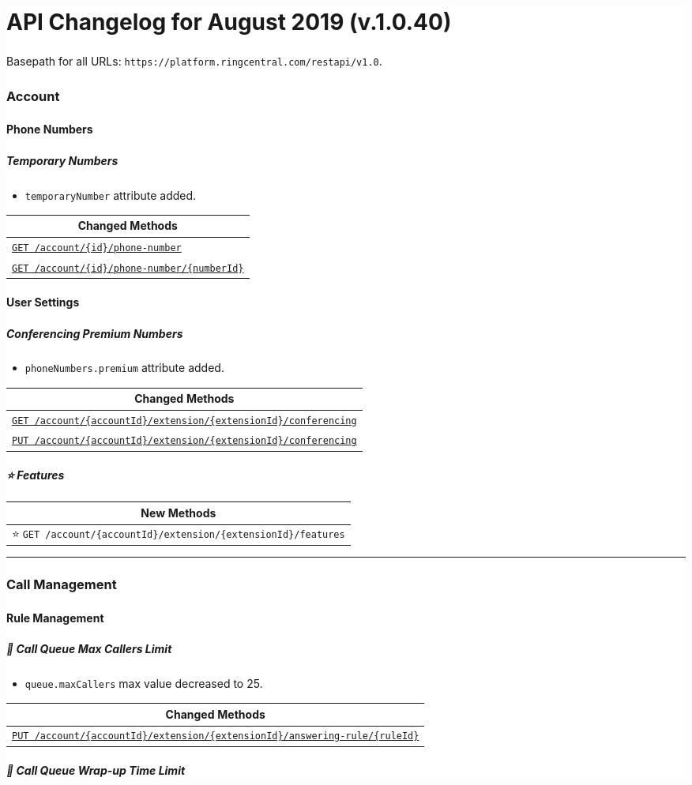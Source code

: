 # API Changelog for August 2019 (v.1.0.40)

Basepath for all URLs: `https://platform.ringcentral.com/restapi/v1.0`.

### Account

#### Phone Numbers

##### Temporary Numbers

* `temporaryNumber` attribute added.

|Changed Methods|
|---------------|
|[`GET /account/{id}/phone-number`](https://developers.ringcentral.com/api-reference#Phone-Numbers-listAccountPhoneNumbers)|
|[`GET /account/{id}/phone-number/{numberId}`](https://developers.ringcentral.com/api-reference#Phone-Numbers-readAccountPhoneNumber)|

#### User Settings

##### Conferencing Premium Numbers

* `phoneNumbers.premium` attribute added.

|Changed Methods|
|---------------|
|[`GET /account/{accountId}/extension/{extensionId}/conferencing`](https://developers.ringcentral.com/api-reference#User-Settings-readConferencingSettings)|
|[`PUT /account/{accountId}/extension/{extensionId}/conferencing`](https://developers.ringcentral.com/api-reference#User-Settings-updateConferencingSettings)|

##### ⭐️ Features

|New Methods|
|-----------|
|⭐️ `GET /account/{accountId}/extension/{extensionId}/features`|

---

### Call Management

#### Rule Management

#####  🔧 Call Queue Max Callers Limit

* `queue.maxCallers` max value decreased to 25.

|Changed Methods|
|---------------|
|[`PUT /account/{accountId}/extension/{extensionId}/answering-rule/{ruleId}`](https://developers.ringcentral.com/api-reference#Rule-Management-updateAnsweringRule)|

#####  🔧 Call Queue Wrap-up Time Limit
